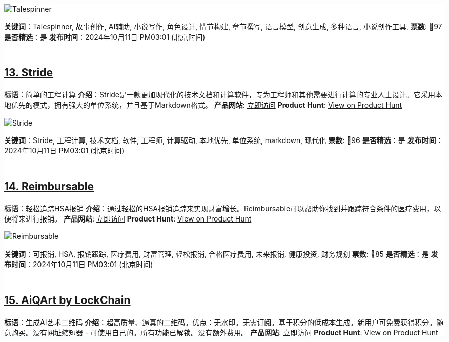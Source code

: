 ![Talespinner](https://ph-files.imgix.net/d10a2c78-477a-4edf-9bad-92cf1b58dfdc.jpeg?auto=format&fit=crop&frame=1&h=512&w=1024)

**关键词**：Talespinner, 故事创作, AI辅助, 小说写作, 角色设计, 情节构建, 章节撰写, 语言模型, 创意生成, 多种语言, 小说创作工具,
**票数**: 🔺97
**是否精选**：是
**发布时间**：2024年10月11日 PM03:01 (北京时间)

---

## [13. Stride](https://www.producthunt.com/posts/stride-6?utm_campaign=producthunt-api&utm_medium=api-v2&utm_source=Application%3A+decohack+%28ID%3A+131684%29)
**标语**：简单的工程计算
**介绍**：Stride是一款更加现代化的技术文档和计算软件，专为工程师和其他需要进行计算的专业人士设计。它采用本地优先的模式，拥有强大的单位系统，并且基于Markdown格式。
**产品网站**: [立即访问](https://www.producthunt.com/r/QXHBQEKC74VZ5I?utm_campaign=producthunt-api&utm_medium=api-v2&utm_source=Application%3A+decohack+%28ID%3A+131684%29)
**Product Hunt**: [View on Product Hunt](https://www.producthunt.com/posts/stride-6?utm_campaign=producthunt-api&utm_medium=api-v2&utm_source=Application%3A+decohack+%28ID%3A+131684%29)

![Stride](https://ph-files.imgix.net/f55034d1-5dc1-4607-87e0-e7de34b705b1.png?auto=format&fit=crop&frame=1&h=512&w=1024)

**关键词**：Stride, 工程计算, 技术文档, 软件, 工程师, 计算驱动, 本地优先, 单位系统, markdown, 现代化
**票数**: 🔺96
**是否精选**：是
**发布时间**：2024年10月11日 PM03:01 (北京时间)

---

## [14. Reimbursable](https://www.producthunt.com/posts/reimbursable?utm_campaign=producthunt-api&utm_medium=api-v2&utm_source=Application%3A+decohack+%28ID%3A+131684%29)
**标语**：轻松追踪HSA报销
**介绍**：通过轻松的HSA报销追踪来实现财富增长。Reimbursable可以帮助你找到并跟踪符合条件的医疗费用，以便将来进行报销。
**产品网站**: [立即访问](https://www.producthunt.com/r/72YOBSPIJUFPHP?utm_campaign=producthunt-api&utm_medium=api-v2&utm_source=Application%3A+decohack+%28ID%3A+131684%29)
**Product Hunt**: [View on Product Hunt](https://www.producthunt.com/posts/reimbursable?utm_campaign=producthunt-api&utm_medium=api-v2&utm_source=Application%3A+decohack+%28ID%3A+131684%29)

![Reimbursable](https://ph-files.imgix.net/568bc5ab-94c3-4275-b23b-96618de84623.png?auto=format&fit=crop&frame=1&h=512&w=1024)

**关键词**：可报销, HSA, 报销跟踪, 医疗费用, 财富管理, 轻松报销, 合格医疗费用, 未来报销, 健康投资, 财务规划
**票数**: 🔺85
**是否精选**：是
**发布时间**：2024年10月11日 PM03:01 (北京时间)

---

## [15. AiQArt by LockChain](https://www.producthunt.com/posts/aiqart-by-lockchain?utm_campaign=producthunt-api&utm_medium=api-v2&utm_source=Application%3A+decohack+%28ID%3A+131684%29)
**标语**：生成AI艺术二维码
**介绍**：超高质量、逼真的二维码。优点：无水印。无需订阅。基于积分的低成本生成。新用户可免费获得积分。随意购买。没有网址缩短器 - 可使用自己的。所有功能已解锁。没有额外费用。
**产品网站**: [立即访问](https://www.producthunt.com/r/WMYH36MZOSU36I?utm_campaign=producthunt-api&utm_medium=api-v2&utm_source=Application%3A+decohack+%28ID%3A+131684%29)
**Product Hunt**: [View on Product Hunt](https://www.producthunt.com/posts/aiqart-by-lockchain?utm_campaign=producthunt-api&utm_medium=api-v2&utm_source=Application%3A+decohack+%28ID%3A+131684%29)

